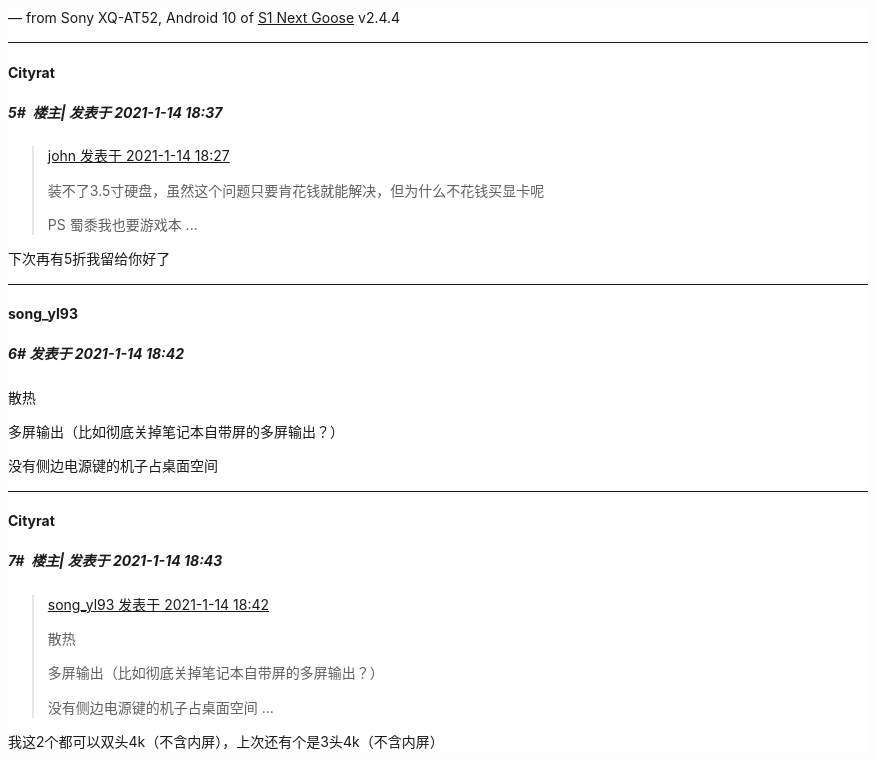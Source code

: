 — from Sony XQ-AT52, Android 10 of [S1 Next Goose](https://pan.baidu.com/s/1mi43uRm) v2.4.4







*****

####  Cityrat  
##### 5#         楼主| 发表于 2021-1-14 18:37



<blockquote><a href="httphttps://bbs.saraba1st.com/2b/forum.php?mod=redirect&amp;goto=findpost&amp;pid=50035115&amp;ptid=1982822" target="_blank">john 发表于 2021-1-14 18:27</a>

装不了3.5寸硬盘，虽然这个问题只要肯花钱就能解决，但为什么不花钱买显卡呢


PS 蜀黍我也要游戏本 ...</blockquote>
下次再有5折我留给你好了







*****

####  song_yl93  
##### 6#       发表于 2021-1-14 18:42




散热

多屏输出（比如彻底关掉笔记本自带屏的多屏输出？）

没有侧边电源键的机子占桌面空间







*****

####  Cityrat  
##### 7#         楼主| 发表于 2021-1-14 18:43



<blockquote><a href="httphttps://bbs.saraba1st.com/2b/forum.php?mod=redirect&amp;goto=findpost&amp;pid=50035227&amp;ptid=1982822" target="_blank">song_yl93 发表于 2021-1-14 18:42</a>

散热

多屏输出（比如彻底关掉笔记本自带屏的多屏输出？）

没有侧边电源键的机子占桌面空间 ...</blockquote>
我这2个都可以双头4k（不含内屏），上次还有个是3头4k（不含内屏）

